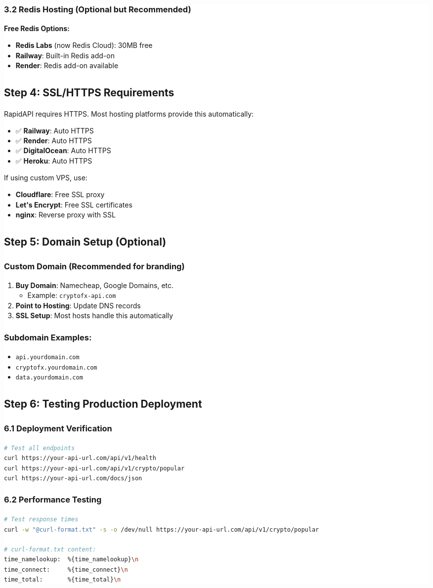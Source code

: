 ### 3.2 Redis Hosting (Optional but Recommended)
**Free Redis Options:**
- **Redis Labs** (now Redis Cloud): 30MB free
- **Railway**: Built-in Redis add-on
- **Render**: Redis add-on available

## Step 4: SSL/HTTPS Requirements

RapidAPI requires HTTPS. Most hosting platforms provide this automatically:

- ✅ **Railway**: Auto HTTPS
- ✅ **Render**: Auto HTTPS
- ✅ **DigitalOcean**: Auto HTTPS
- ✅ **Heroku**: Auto HTTPS

If using custom VPS, use:
- **Cloudflare**: Free SSL proxy
- **Let's Encrypt**: Free SSL certificates
- **nginx**: Reverse proxy with SSL

## Step 5: Domain Setup (Optional)

### Custom Domain (Recommended for branding)
1. **Buy Domain**: Namecheap, Google Domains, etc.
   - Example: `cryptofx-api.com`
2. **Point to Hosting**: Update DNS records
3. **SSL Setup**: Most hosts handle this automatically

### Subdomain Examples:
- `api.yourdomain.com`
- `cryptofx.yourdomain.com`
- `data.yourdomain.com`

## Step 6: Testing Production Deployment

### 6.1 Deployment Verification
```bash
# Test all endpoints
curl https://your-api-url.com/api/v1/health
curl https://your-api-url.com/api/v1/crypto/popular
curl https://your-api-url.com/docs/json
```

### 6.2 Performance Testing
```bash
# Test response times
curl -w "@curl-format.txt" -s -o /dev/null https://your-api-url.com/api/v1/crypto/popular

# curl-format.txt content:
time_namelookup:  %{time_namelookup}\n
time_connect:     %{time_connect}\n
time_total:       %{time_total}\n
```
